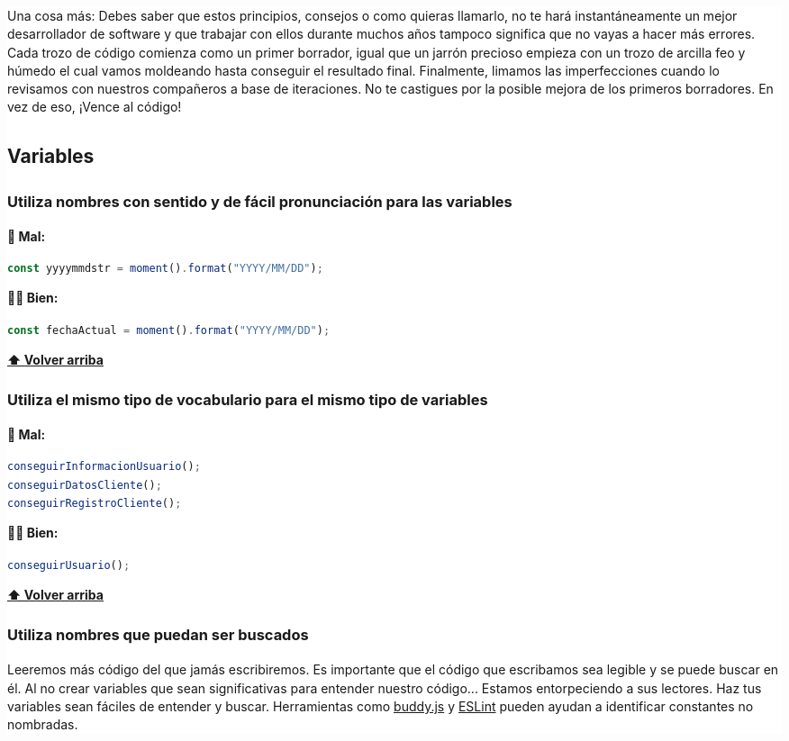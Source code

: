 Una cosa más: Debes saber que estos principios, consejos o como quieras llamarlo,
no te hará instantáneamente un mejor desarrollador de software y que trabajar con
ellos durante muchos años tampoco significa que no vayas a hacer más errores.
Cada trozo de código comienza como un primer borrador, igual que un jarrón precioso
empieza con un trozo de arcilla feo y húmedo el cual vamos moldeando hasta conseguir el
resultado final. Finalmente, limamos las imperfecciones cuando lo revisamos con
nuestros compañeros a base de iteraciones. No te castigues por la posible mejora
de los primeros borradores. En vez de eso, ¡Vence al código!

## Variables

### Utiliza nombres con sentido y de fácil pronunciación para las variables

**🙅‍ Mal:**

```javascript
const yyyymmdstr = moment().format("YYYY/MM/DD");
```

**👨‍🏫 Bien:**

```javascript
const fechaActual = moment().format("YYYY/MM/DD");
```

**[⬆ Volver arriba](#contenido)**

### Utiliza el mismo tipo de vocabulario para el mismo tipo de variables

**🙅‍ Mal:**

```javascript
conseguirInformacionUsuario();
conseguirDatosCliente();
conseguirRegistroCliente();
```

**👨‍🏫 Bien:**

```javascript
conseguirUsuario();
```

**[⬆ Volver arriba](#contenido)**

### Utiliza nombres que puedan ser buscados

Leeremos más código del que jamás escribiremos. Es importante que el código que
escribamos sea legible y se puede buscar en él. Al no crear variables que sean
significativas para entender nuestro código... Estamos entorpeciendo a sus lectores.
Haz tus variables sean fáciles de entender y buscar. Herramientas como
[buddy.js](https://github.com/danielstjules/buddy.js) y
[ESLint](https://github.com/eslint/eslint/blob/660e0918933e6e7fede26bc675a0763a6b357c94/docs/rules/no-magic-numbers.md)
pueden ayudan a identificar constantes no nombradas.
